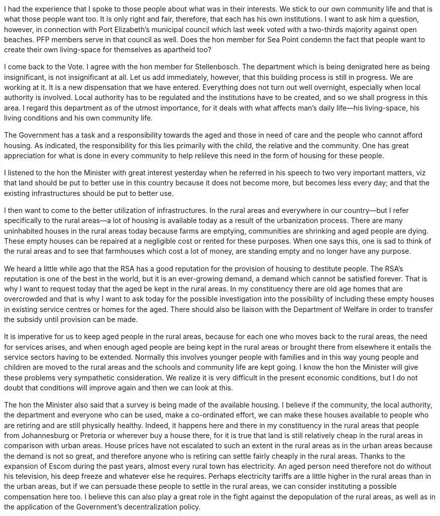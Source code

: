 <p>I had the experience that I spoke to those people about what was in their interests. We stick to our own community life and that is what those people want too. It is only right and fair, therefore, that each has his own institutions. I want to ask him a question, however, in connection with Port Elizabeth&#x2019;s municipal council which last week voted with a two-thirds majority against open beaches. PFP members serve in that council as well. Does the hon member for Sea Point condemn the fact that people want to create their own living-space for themselves as apartheid too?</p>

<p>I come back to the Vote. I agree with the hon member for Stellenbosch. The department which is being denigrated here as being insignificant, is not insignificant at all. Let us add immediately, however, that this building process is still in progress. We are working at it. It is a new dispensation that we have entered. Everything does not turn out well overnight, especially when local authority is involved. Local authority has to be regulated and the institutions have to be created, and so we shall progress in this area. I regard this department as of the utmost importance, for it deals with what affects man&#x2019;s daily life&#x2014;his living-space, his living conditions and his own community life.</p>

<p>The Government has a task and a responsibility towards the aged and those in need of care and the people who cannot afford housing. As indicated, the responsibility for this lies primarily with the child, the relative and the community. One has great appreciation for what is done in every community to help relileve this need in the form of housing for these people.</p>

<p>I listened to the hon the Minister with great interest yesterday when he referred in his speech to two very important matters, viz that land should be put to better use in this country because it does not become more, but becomes less every day; and that the existing infrastructures should be put to better use.</p>

<p>I then want to come to the better utilization of infrastructures. In the rural areas and everywhere in our country&#x2014;but I refer specifically to the rural areas&#x2014;a lot of housing is available today as a result of the urbanization process. There are many uninhabited houses in the rural areas today because farms are emptying, communities are shrinking and aged people are dying. These empty houses can be repaired at a negligible cost or rented for these purposes. When one says this, one is sad to think of the rural areas and to see that farmhouses which cost a lot <span class="col_4599-4600" refersTo="page_1012"/>of money, are standing empty and no longer have any purpose.</p>

<p>We heard a little while ago that the RSA has a good reputation for the provision of housing to destitute people. The RSA&#x2019;s reputation is one of the best in the world, but it is an ever-growing demand, a demand which cannot be satisfied forever. That is why I want to request today that the aged be kept in the rural areas. In my constituency there are old age homes that are overcrowded and that is why I want to ask today for the possible investigation into the possibility of including these empty houses in existing service centres or homes for the aged. There should also be liaison with the Department of Welfare in order to transfer the subsidy until provision can be made.</p>

<p>It is imperative for us to keep aged people in the rural areas, because for each one who moves back to the rural areas, the need for services arises, and when enough aged people are being kept in the rural areas or brought there from elsewhere it entails the service sectors having to be extended. Normally this involves younger people with families and in this way young people and children are moved to the rural areas and the schools and community life are kept going. I know the hon the Minister will give these problems very sympathetic consideration. We realize it is very difficult in the present economic conditions, but I do not doubt that conditions will improve again and then we can look at this.</p>

<p>The hon the Minister also said that a survey is being made of the available housing. I believe if the community, the local authority, the department and everyone who can be used, make a co-ordinated effort, we can make these houses available to people who are retiring and are still physically healthy. Indeed, it happens here and there in my constituency in the rural areas that people from Johannesburg or Pretoria or wherever buy a house there, for it is true that land is still relatively cheap in the rural areas in comparison with urban areas. House prices have not escalated to such an extent in the rural areas as in the urban areas because the demand is not so great, and therefore anyone who is retiring can settle fairly cheaply in the rural areas. Thanks to the expansion of Escom during the past years, almost every rural town has electricity. An aged person need therefore not do without his television, his deep freeze and whatever else he requires. Perhaps electricity tariffs are a little higher in the rural areas than in the urban areas, but if we can persuade these people to settle in the rural areas, we can consider instituting a possible compensation here too. I believe this can also play a great role in the fight against the depopulation of the rural areas, as well as in the application of the Government&#x2019;s decentralization policy.</p>
